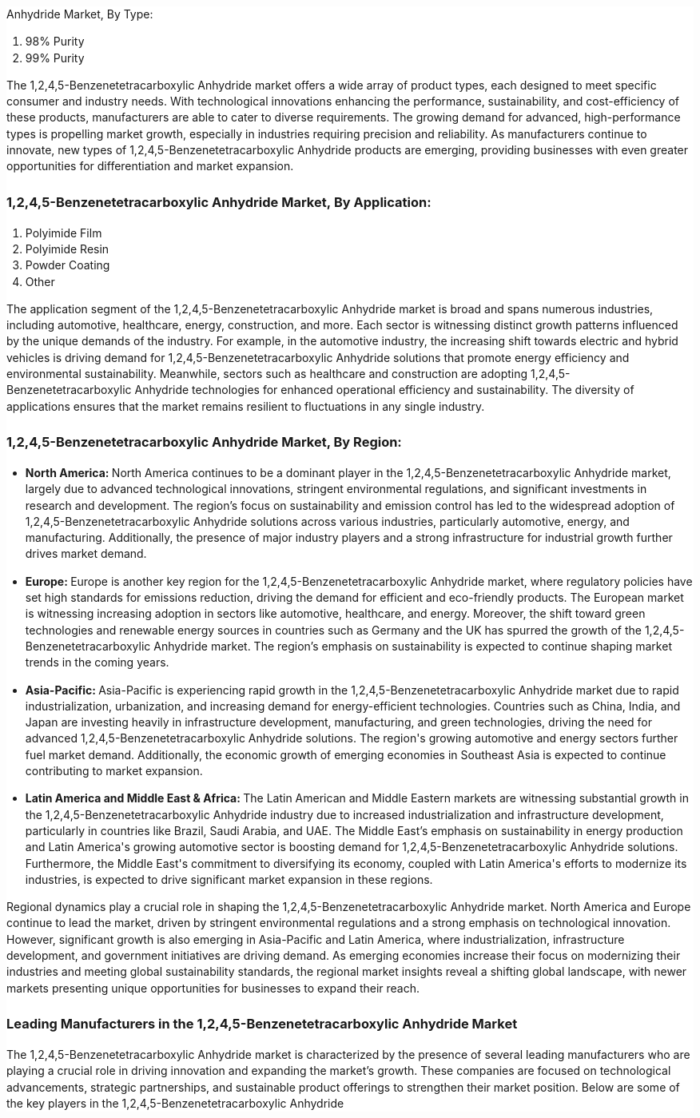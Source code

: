 Anhydride Market, By Type:<br /></strong></h3><ol><li>98% Purity<li> 99% Purity</li></ol><p>The 1,2,4,5-Benzenetetracarboxylic Anhydride market offers a wide array of product types, each designed to meet specific consumer and industry needs. With technological innovations enhancing the performance, sustainability, and cost-efficiency of these products, manufacturers are able to cater to diverse requirements. The growing demand for advanced, high-performance types is propelling market growth, especially in industries requiring precision and reliability. As manufacturers continue to innovate, new types of 1,2,4,5-Benzenetetracarboxylic Anhydride products are emerging, providing businesses with even greater opportunities for differentiation and market expansion.</p><h3>1,2,4,5-Benzenetetracarboxylic Anhydride Market,&nbsp;By Application:</h3><ol><li>Polyimide Film<li> Polyimide Resin<li> Powder Coating<li> Other</li></ol><p>The application segment of the 1,2,4,5-Benzenetetracarboxylic Anhydride market is broad and spans numerous industries, including automotive, healthcare, energy, construction, and more. Each sector is witnessing distinct growth patterns influenced by the unique demands of the industry. For example, in the automotive industry, the increasing shift towards electric and hybrid vehicles is driving demand for 1,2,4,5-Benzenetetracarboxylic Anhydride solutions that promote energy efficiency and environmental sustainability. Meanwhile, sectors such as healthcare and construction are adopting 1,2,4,5-Benzenetetracarboxylic Anhydride technologies for enhanced operational efficiency and sustainability. The diversity of applications ensures that the market remains resilient to fluctuations in any single industry.</p><h3>1,2,4,5-Benzenetetracarboxylic Anhydride Market, By Region:</h3><ul><li><p><strong>North America:&nbsp;</strong>North America continues to be a dominant player in the 1,2,4,5-Benzenetetracarboxylic Anhydride market, largely due to advanced technological innovations, stringent environmental regulations, and significant investments in research and development. The region&rsquo;s focus on sustainability and emission control has led to the widespread adoption of 1,2,4,5-Benzenetetracarboxylic Anhydride solutions across various industries, particularly automotive, energy, and manufacturing. Additionally, the presence of major industry players and a strong infrastructure for industrial growth further drives market demand.</p></li><li><p><strong><strong>Europe:&nbsp;</strong></strong>Europe is another key region for the 1,2,4,5-Benzenetetracarboxylic Anhydride market, where regulatory policies have set high standards for emissions reduction, driving the demand for efficient and eco-friendly products. The European market is witnessing increasing adoption in sectors like automotive, healthcare, and energy. Moreover, the shift toward green technologies and renewable energy sources in countries such as Germany and the UK has spurred the growth of the 1,2,4,5-Benzenetetracarboxylic Anhydride market. The region&rsquo;s emphasis on sustainability is expected to continue shaping market trends in the coming years.</p></li><li><p><strong><strong>Asia-Pacific:&nbsp;</strong></strong>Asia-Pacific is experiencing rapid growth in the 1,2,4,5-Benzenetetracarboxylic Anhydride market due to rapid industrialization, urbanization, and increasing demand for energy-efficient technologies. Countries such as China, India, and Japan are investing heavily in infrastructure development, manufacturing, and green technologies, driving the need for advanced 1,2,4,5-Benzenetetracarboxylic Anhydride solutions. The region's growing automotive and energy sectors further fuel market demand. Additionally, the economic growth of emerging economies in Southeast Asia is expected to continue contributing to market expansion.</p></li><li><p><strong><strong>Latin America and Middle East &amp; Africa:&nbsp;</strong></strong>The Latin American and Middle Eastern markets are witnessing substantial growth in the 1,2,4,5-Benzenetetracarboxylic Anhydride industry due to increased industrialization and infrastructure development, particularly in countries like Brazil, Saudi Arabia, and UAE. The Middle East&rsquo;s emphasis on sustainability in energy production and Latin America's growing automotive sector is boosting demand for 1,2,4,5-Benzenetetracarboxylic Anhydride solutions. Furthermore, the Middle East's commitment to diversifying its economy, coupled with Latin America's efforts to modernize its industries, is expected to drive significant market expansion in these regions.</p></li></ul><p>Regional dynamics play a crucial role in shaping the 1,2,4,5-Benzenetetracarboxylic Anhydride market. North America and Europe continue to lead the market, driven by stringent environmental regulations and a strong emphasis on technological innovation. However, significant growth is also emerging in Asia-Pacific and Latin America, where industrialization, infrastructure development, and government initiatives are driving demand. As emerging economies increase their focus on modernizing their industries and meeting global sustainability standards, the regional market insights reveal a shifting global landscape, with newer markets presenting unique opportunities for businesses to expand their reach.</p><h3><strong>Leading Manufacturers in the 1,2,4,5-Benzenetetracarboxylic Anhydride Market</strong></h3><p>The 1,2,4,5-Benzenetetracarboxylic Anhydride market is characterized by the presence of several leading manufacturers who are playing a crucial role in driving innovation and expanding the market&rsquo;s growth. These companies are focused on technological advancements, strategic partnerships, and sustainable product offerings to strengthen their market position. Below are some of the key players in the 1,2,4,5-Benzenetetracarboxylic Anhydride